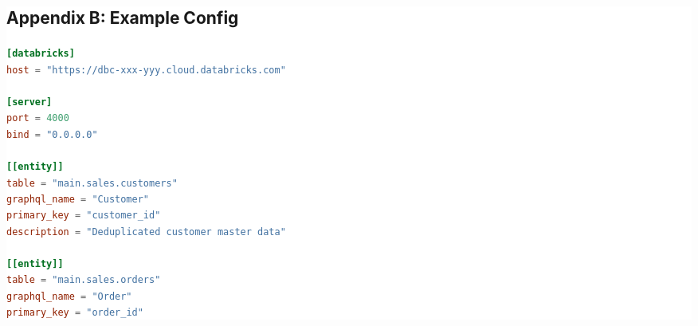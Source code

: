 ## Appendix B: Example Config

```toml
[databricks]
host = "https://dbc-xxx-yyy.cloud.databricks.com"

[server]
port = 4000
bind = "0.0.0.0"

[[entity]]
table = "main.sales.customers"
graphql_name = "Customer"
primary_key = "customer_id"
description = "Deduplicated customer master data"

[[entity]]
table = "main.sales.orders"
graphql_name = "Order"
primary_key = "order_id"
```

